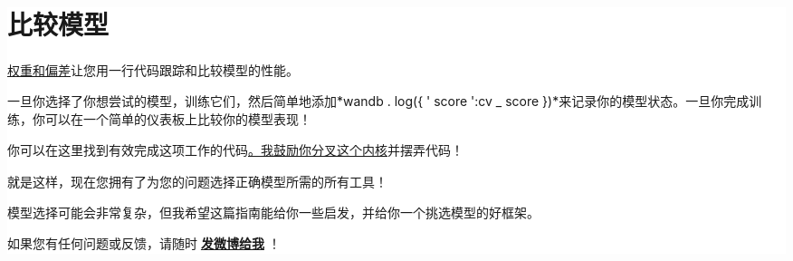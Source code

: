 # 比较模型

[权重和偏差](http://wandb.com)让您用一行代码跟踪和比较模型的性能。

一旦你选择了你想尝试的模型，训练它们，然后简单地添加*wandb . log({ ' score ':cv _ score })*来记录你的模型状态。一旦你完成训练，你可以在一个简单的仪表板上比较你的模型表现！

你可以在这里找到有效完成这项工作的代码[。我鼓励你分叉](https://www.kaggle.com/lavanyashukla01/picking-the-best-model-a-whirlwind-tour-of-model)[这个内核](https://www.kaggle.com/lavanyashukla01/picking-the-best-model-a-whirlwind-tour-of-model)并摆弄代码！

就是这样，现在您拥有了为您的问题选择正确模型所需的所有工具！

模型选择可能会非常复杂，但我希望这篇指南能给你一些启发，并给你一个挑选模型的好框架。

如果您有任何问题或反馈，请随时 [**发微博给我**](https://twitter.com/lavanyaai) ！